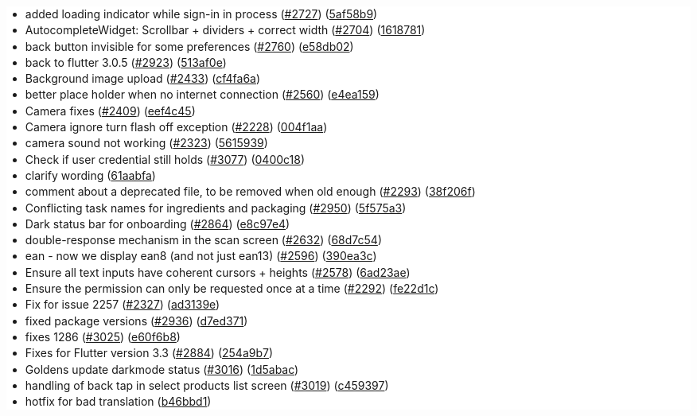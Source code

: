 * added loading indicator while sign-in in process ([#2727](https://github.com/abughalib/smooth-app/issues/2727)) ([5af58b9](https://github.com/abughalib/smooth-app/commit/5af58b9396c93e1c6caafa6eef84337fa2f3aed8))
* AutocompleteWidget: Scrollbar + dividers + correct width ([#2704](https://github.com/abughalib/smooth-app/issues/2704)) ([1618781](https://github.com/abughalib/smooth-app/commit/1618781d6e74c8d296d659aa1bfe82b20e63a7e1))
* back button invisible for some preferences ([#2760](https://github.com/abughalib/smooth-app/issues/2760)) ([e58db02](https://github.com/abughalib/smooth-app/commit/e58db0284619bdf6126e568d1ac26f0fb1a5def4))
* back to flutter 3.0.5 ([#2923](https://github.com/abughalib/smooth-app/issues/2923)) ([513af0e](https://github.com/abughalib/smooth-app/commit/513af0e22df0939ba4a59994c1b26f84447af9e4))
* Background image upload ([#2433](https://github.com/abughalib/smooth-app/issues/2433)) ([cf4fa6a](https://github.com/abughalib/smooth-app/commit/cf4fa6aebe30a769a57ce2c71bc23d4473a7a8e4))
* better place holder when no internet connection ([#2560](https://github.com/abughalib/smooth-app/issues/2560)) ([e4ea159](https://github.com/abughalib/smooth-app/commit/e4ea159685342a92dc148793dbadf9a46d662647))
* Camera fixes ([#2409](https://github.com/abughalib/smooth-app/issues/2409)) ([eef4c45](https://github.com/abughalib/smooth-app/commit/eef4c451141161b3bf9bc2ede977d6a359e69c7e))
* Camera ignore turn flash off exception ([#2228](https://github.com/abughalib/smooth-app/issues/2228)) ([004f1aa](https://github.com/abughalib/smooth-app/commit/004f1aac1135f7899bb1181a43ce3d434c0714d1))
* camera sound not working ([#2323](https://github.com/abughalib/smooth-app/issues/2323)) ([5615939](https://github.com/abughalib/smooth-app/commit/5615939a4eb0e483c4f73f521d1dab298e4bddcc))
* Check if user credential still holds ([#3077](https://github.com/abughalib/smooth-app/issues/3077)) ([0400c18](https://github.com/abughalib/smooth-app/commit/0400c188743e898e25d163e536f6f87dbbdd62ad))
* clarify wording ([61aabfa](https://github.com/abughalib/smooth-app/commit/61aabfacb8bf063ce9ec6be21c417f6621bc9f69))
* comment about a deprecated file, to be removed when old enough ([#2293](https://github.com/abughalib/smooth-app/issues/2293)) ([38f206f](https://github.com/abughalib/smooth-app/commit/38f206f4b8e7c4b79e8fecdb930c728f1fa1ce56))
* Conflicting task names for ingredients and packaging ([#2950](https://github.com/abughalib/smooth-app/issues/2950)) ([5f575a3](https://github.com/abughalib/smooth-app/commit/5f575a3d6602e96e7a43745d185f1e26479b4b60))
* Dark status bar for onboarding ([#2864](https://github.com/abughalib/smooth-app/issues/2864)) ([e8c97e4](https://github.com/abughalib/smooth-app/commit/e8c97e479b408e745a7e8e26eb3cc38a9a637881))
* double-response mechanism in the scan screen ([#2632](https://github.com/abughalib/smooth-app/issues/2632)) ([68d7c54](https://github.com/abughalib/smooth-app/commit/68d7c5484d267cfd53849b8e9cdf96b3c4855ff8))
* ean - now we display ean8 (and not just ean13) ([#2596](https://github.com/abughalib/smooth-app/issues/2596)) ([390ea3c](https://github.com/abughalib/smooth-app/commit/390ea3cc4d144b814d78c1d3927dc9577464ea32))
* Ensure all text inputs have coherent cursors + heights ([#2578](https://github.com/abughalib/smooth-app/issues/2578)) ([6ad23ae](https://github.com/abughalib/smooth-app/commit/6ad23aefb277061f8c7706a2afb1ec5b25bf0918))
* Ensure the permission can only be requested once at a time ([#2292](https://github.com/abughalib/smooth-app/issues/2292)) ([fe22d1c](https://github.com/abughalib/smooth-app/commit/fe22d1cf203ce2a95300d792960a9fab7c9bbe07))
* Fix for issue 2257 ([#2327](https://github.com/abughalib/smooth-app/issues/2327)) ([ad3139e](https://github.com/abughalib/smooth-app/commit/ad3139e346a186fc28a75a0b78ecf569dad72c41))
* fixed package versions ([#2936](https://github.com/abughalib/smooth-app/issues/2936)) ([d7ed371](https://github.com/abughalib/smooth-app/commit/d7ed37133e4fc31f7ee588c4912c2e225fb93871))
* fixes 1286 ([#3025](https://github.com/abughalib/smooth-app/issues/3025)) ([e60f6b8](https://github.com/abughalib/smooth-app/commit/e60f6b8f776fc816bcc3cd6f9ef41d50ddaf000a))
* Fixes for Flutter version 3.3 ([#2884](https://github.com/abughalib/smooth-app/issues/2884)) ([254a9b7](https://github.com/abughalib/smooth-app/commit/254a9b725eb1ad5df4ddbc147b6d5a8c5f8cc587))
* Goldens update darkmode status ([#3016](https://github.com/abughalib/smooth-app/issues/3016)) ([1d5abac](https://github.com/abughalib/smooth-app/commit/1d5abac606497f2ffad87f1d420142ee76fa9552))
* handling of back tap in select products list screen ([#3019](https://github.com/abughalib/smooth-app/issues/3019)) ([c459397](https://github.com/abughalib/smooth-app/commit/c459397185b8785f707114cf522c8bb96856496b))
* hotfix for bad translation ([b46bbd1](https://github.com/abughalib/smooth-app/commit/b46bbd149458dd172033499e3dc6367d9c7951ca))